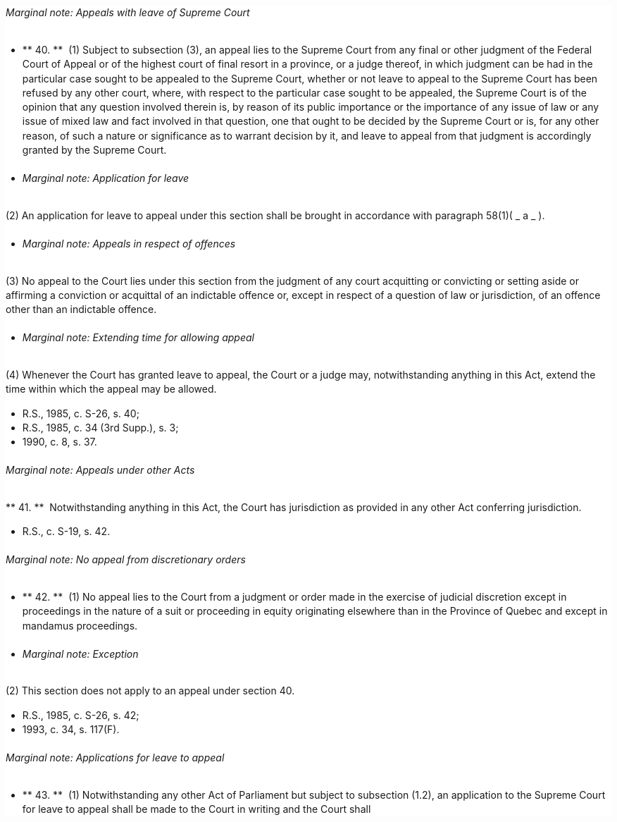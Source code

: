 ######  Marginal note:  Appeals with leave of Supreme Court

  * ** 40\.  **  (1) Subject to subsection (3), an appeal lies to the Supreme Court from any final or other judgment of the Federal Court of Appeal or of the highest court of final resort in a province, or a judge thereof, in which judgment can be had in the particular case sought to be appealed to the Supreme Court, whether or not leave to appeal to the Supreme Court has been refused by any other court, where, with respect to the particular case sought to be appealed, the Supreme Court is of the opinion that any question involved therein is, by reason of its public importance or the importance of any issue of law or any issue of mixed law and fact involved in that question, one that ought to be decided by the Supreme Court or is, for any other reason, of such a nature or significance as to warrant decision by it, and leave to appeal from that judgment is accordingly granted by the Supreme Court. 

  * ######  Marginal note:  Application for leave 

(2) An application for leave to appeal under this section shall be brought in
accordance with paragraph 58(1)( _ a _ ).

  * ######  Marginal note:  Appeals in respect of offences 

(3) No appeal to the Court lies under this section from the judgment of any
court acquitting or convicting or setting aside or affirming a conviction or
acquittal of an indictable offence or, except in respect of a question of law
or jurisdiction, of an offence other than an indictable offence.

  * ######  Marginal note:  Extending time for allowing appeal 

(4) Whenever the Court has granted leave to appeal, the Court or a judge may,
notwithstanding anything in this Act, extend the time within which the appeal
may be allowed.

  * R.S., 1985, c. S-26, s. 40; 
  * R.S., 1985, c. 34 (3rd Supp.), s. 3; 
  * 1990, c. 8, s. 37. 

######  Marginal note:  Appeals under other Acts

** 41\.  **  Notwithstanding anything in this Act, the Court has jurisdiction as provided in any other Act conferring jurisdiction. 

  * R.S., c. S-19, s. 42. 

######  Marginal note:  No appeal from discretionary orders

  * ** 42\.  **  (1) No appeal lies to the Court from a judgment or order made in the exercise of judicial discretion except in proceedings in the nature of a suit or proceeding in equity originating elsewhere than in the Province of Quebec and except in  mandamus  proceedings. 

  * ######  Marginal note:  Exception 

(2) This section does not apply to an appeal under section 40.

  * R.S., 1985, c. S-26, s. 42; 
  * 1993, c. 34, s. 117(F). 

######  Marginal note:  Applications for leave to appeal

  * ** 43\.  **  (1) Notwithstanding any other Act of Parliament but subject to subsection (1.2), an application to the Supreme Court for leave to appeal shall be made to the Court in writing and the Court shall 

